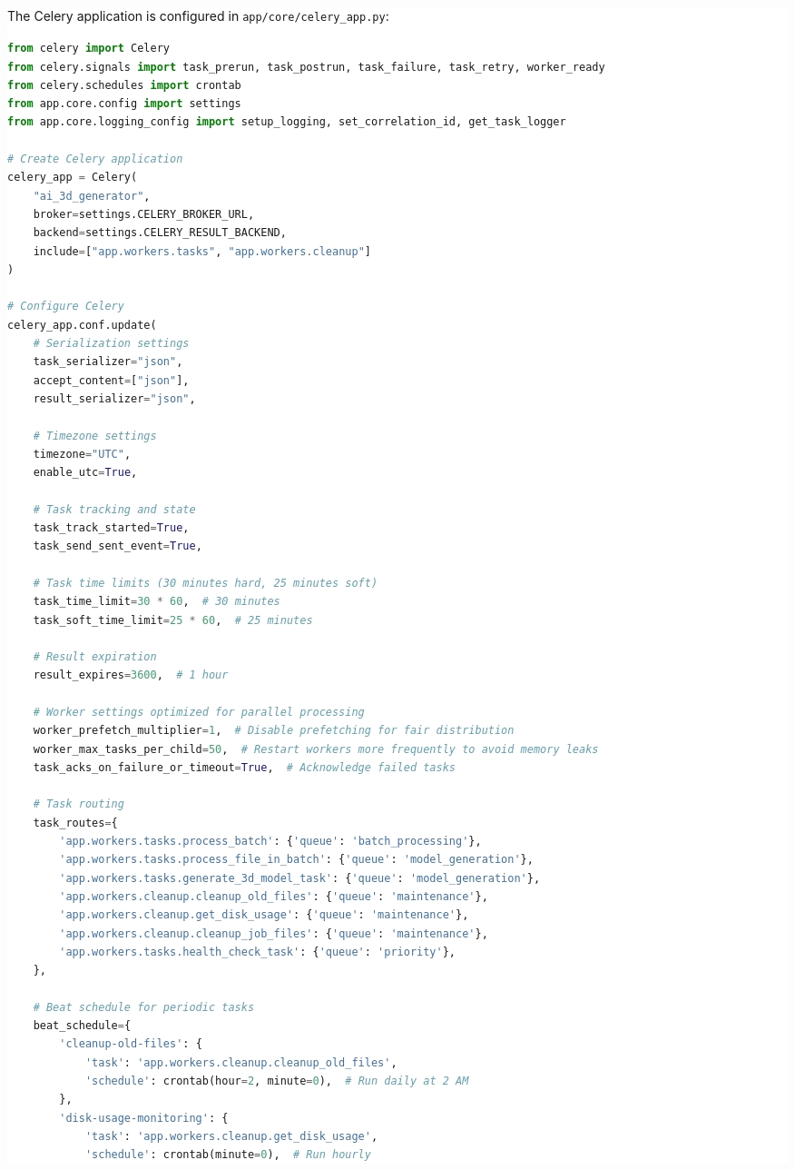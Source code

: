 The Celery application is configured in `app/core/celery_app.py`:

```python
from celery import Celery
from celery.signals import task_prerun, task_postrun, task_failure, task_retry, worker_ready
from celery.schedules import crontab
from app.core.config import settings
from app.core.logging_config import setup_logging, set_correlation_id, get_task_logger

# Create Celery application
celery_app = Celery(
    "ai_3d_generator",
    broker=settings.CELERY_BROKER_URL,
    backend=settings.CELERY_RESULT_BACKEND,
    include=["app.workers.tasks", "app.workers.cleanup"]
)

# Configure Celery
celery_app.conf.update(
    # Serialization settings
    task_serializer="json",
    accept_content=["json"],
    result_serializer="json",
    
    # Timezone settings
    timezone="UTC",
    enable_utc=True,
    
    # Task tracking and state
    task_track_started=True,
    task_send_sent_event=True,
    
    # Task time limits (30 minutes hard, 25 minutes soft)
    task_time_limit=30 * 60,  # 30 minutes
    task_soft_time_limit=25 * 60,  # 25 minutes
    
    # Result expiration
    result_expires=3600,  # 1 hour
    
    # Worker settings optimized for parallel processing
    worker_prefetch_multiplier=1,  # Disable prefetching for fair distribution
    worker_max_tasks_per_child=50,  # Restart workers more frequently to avoid memory leaks
    task_acks_on_failure_or_timeout=True,  # Acknowledge failed tasks
    
    # Task routing
    task_routes={
        'app.workers.tasks.process_batch': {'queue': 'batch_processing'},
        'app.workers.tasks.process_file_in_batch': {'queue': 'model_generation'},
        'app.workers.tasks.generate_3d_model_task': {'queue': 'model_generation'},
        'app.workers.cleanup.cleanup_old_files': {'queue': 'maintenance'},
        'app.workers.cleanup.get_disk_usage': {'queue': 'maintenance'},
        'app.workers.cleanup.cleanup_job_files': {'queue': 'maintenance'},
        'app.workers.tasks.health_check_task': {'queue': 'priority'},
    },
    
    # Beat schedule for periodic tasks
    beat_schedule={
        'cleanup-old-files': {
            'task': 'app.workers.cleanup.cleanup_old_files',
            'schedule': crontab(hour=2, minute=0),  # Run daily at 2 AM
        },
        'disk-usage-monitoring': {
            'task': 'app.workers.cleanup.get_disk_usage',
            'schedule': crontab(minute=0),  # Run hourly
```